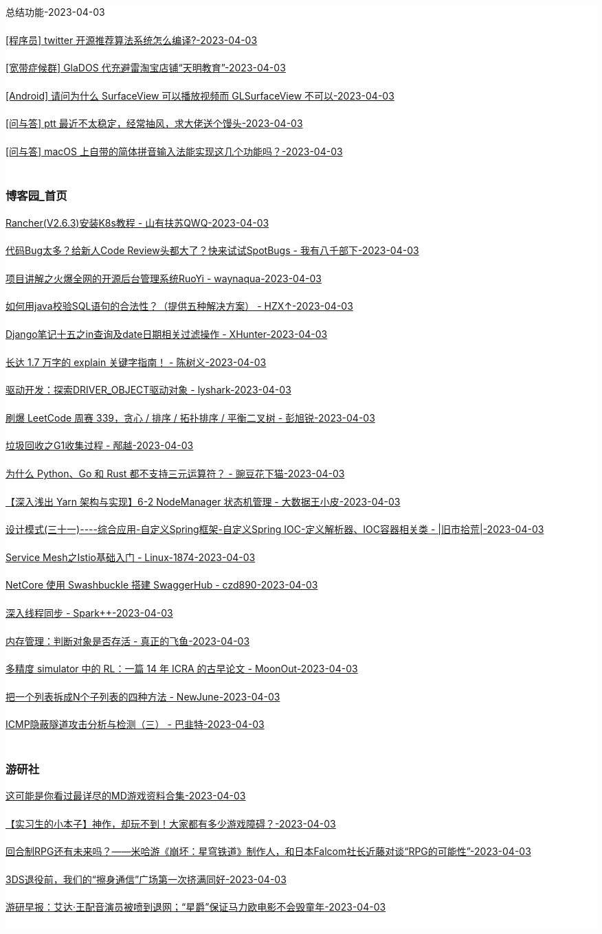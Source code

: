 总结功能-2023-04-03</a><br/><br/><a target=_blank rel=nofollow href="https://www.v2ex.com/t/929520#reply1" >[程序员] twitter 开源推荐算法系统怎么编译?-2023-04-03</a><br/><br/><a target=_blank rel=nofollow href="https://www.v2ex.com/t/929519#reply0" >[宽带症候群] GlaDOS 代充避雷淘宝店铺“天明教育”-2023-04-03</a><br/><br/><a target=_blank rel=nofollow href="https://www.v2ex.com/t/929518#reply2" >[Android] 请问为什么 SurfaceView 可以播放视频而 GLSurfaceView 不可以-2023-04-03</a><br/><br/><a target=_blank rel=nofollow href="https://www.v2ex.com/t/929517#reply0" >[问与答] ptt 最近不太稳定，经常抽风，求大佬送个馒头-2023-04-03</a><br/><br/><a target=_blank rel=nofollow href="https://www.v2ex.com/t/929515#reply1" >[问与答] macOS 上自带的简体拼音输入法能实现这几个功能吗？-2023-04-03</a><br/><br/>









###  博客园_首页

<a target=_blank rel=nofollow href="https://www.cnblogs.com/blogof-fusu/p/17285042.html" >Rancher(V2.6.3)安装K8s教程 - 山有扶苏QWQ-2023-04-03</a><br/><br/><a target=_blank rel=nofollow href="https://www.cnblogs.com/shuiyao3/p/17284988.html" >代码Bug太多？给新人Code Review头都大了？快来试试SpotBugs - 我有八千部下-2023-04-03</a><br/><br/><a target=_blank rel=nofollow href="https://www.cnblogs.com/waynaqua/p/wayn111.html" >项目讲解之火爆全网的开源后台管理系统RuoYi - waynaqua-2023-04-03</a><br/><br/><a target=_blank rel=nofollow href="https://www.cnblogs.com/hzxll/p/17284847.html" >如何用java校验SQL语句的合法性？（提供五种解决方案） - HZX↑-2023-04-03</a><br/><br/><a target=_blank rel=nofollow href="https://www.cnblogs.com/hunterxiong/p/17284700.html" >Django笔记十五之in查询及date日期相关过滤操作 - XHunter-2023-04-03</a><br/><br/><a target=_blank rel=nofollow href="https://www.cnblogs.com/chanshuyi/p/quick-start-of-mysql-explain.html" >长达 1.7 万字的 explain 关键字指南！ - 陈树义-2023-04-03</a><br/><br/><a target=_blank rel=nofollow href="https://www.cnblogs.com/LyShark/p/17140039.html" >驱动开发：探索DRIVER_OBJECT驱动对象 - lyshark-2023-04-03</a><br/><br/><a target=_blank rel=nofollow href="https://www.cnblogs.com/pengxurui/p/17284331.html" >刷爆 LeetCode 周赛 339，贪心 / 排序 / 拓扑排序 / 平衡二叉树 - 彭旭锐-2023-04-03</a><br/><br/><a target=_blank rel=nofollow href="https://www.cnblogs.com/binyue/p/17282920.html" >垃圾回收之G1收集过程 - 邴越-2023-04-03</a><br/><br/><a target=_blank rel=nofollow href="https://www.cnblogs.com/pythonista/p/17284314.html" >为什么 Python、Go 和 Rust 都不支持三元运算符？ - 豌豆花下猫-2023-04-03</a><br/><br/><a target=_blank rel=nofollow href="https://www.cnblogs.com/shuofxz/p/17284248.html" >【深入浅出 Yarn 架构与实现】6-2 NodeManager 状态机管理 - 大数据王小皮-2023-04-03</a><br/><br/><a target=_blank rel=nofollow href="https://www.cnblogs.com/xiaoyh/p/16563381.html" >设计模式(三十一)----综合应用-自定义Spring框架-自定义Spring IOC-定义解析器、IOC容器相关类 - |旧市拾荒|-2023-04-03</a><br/><br/><a target=_blank rel=nofollow href="https://www.cnblogs.com/qiuhom-1874/p/17281541.html" >Service Mesh之Istio基础入门 - Linux-1874-2023-04-03</a><br/><br/><a target=_blank rel=nofollow href="https://www.cnblogs.com/calvinK/p/netcore-buiding-swaggerhub.html" >NetCore 使用 Swashbuckle 搭建 SwaggerHub - czd890-2023-04-03</a><br/><br/><a target=_blank rel=nofollow href="https://www.cnblogs.com/cheng-liu/p/17283909.html" >深入线程同步 - Spark++-2023-04-03</a><br/><br/><a target=_blank rel=nofollow href="https://www.cnblogs.com/feiyu2/p/17283806.html" >内存管理：判断对象是否存活 - 真正的飞鱼-2023-04-03</a><br/><br/><a target=_blank rel=nofollow href="https://www.cnblogs.com/moonout/p/17283734.html" >多精度 simulator 中的 RL：一篇 14 年 ICRA 的古早论文 - MoonOut-2023-04-03</a><br/><br/><a target=_blank rel=nofollow href="https://www.cnblogs.com/new-june/p/17283682.html" >把一个列表拆成N个子列表的四种方法 - NewJune-2023-04-03</a><br/><br/><a target=_blank rel=nofollow href="https://www.cnblogs.com/congcon/p/17270262.html" >ICMP隐蔽隧道攻击分析与检测（三）  - 巴韭特-2023-04-03</a><br/><br/>







###  游研社

<a target=_blank rel=nofollow href="http://videotx-platform.cdn.huya.com/leaf/1048585/1797832323/54530407/6076329_db099a9955d9c518fb920cdb6f289eb8_264_1080_1.mp4" >这可能是你看过最详尽的MD游戏资料合集-2023-04-03</a><br/><br/><a target=_blank rel=nofollow href="https://www.yystv.cn/p/10657" >【实习生的小本子】神作，却玩不到！大家都有多少游戏障碍？-2023-04-03</a><br/><br/><a target=_blank rel=nofollow href="https://www.yystv.cn/p/10656" >回合制RPG还有未来吗？——米哈游《崩坏：星穹铁道》制作人，和日本Falcom社长近藤对谈“RPG的可能性”-2023-04-03</a><br/><br/><a target=_blank rel=nofollow href="https://www.yystv.cn/p/10655" >3DS退役前，我们的“擦身通信”广场第一次挤满同好-2023-04-03</a><br/><br/><a target=_blank rel=nofollow href="https://www.yystv.cn/p/10654" >游研早报：艾达·王配音演员被喷到退网；“星爵”保证马力欧电影不会毁童年-2023-04-03</a><br/><br/>
